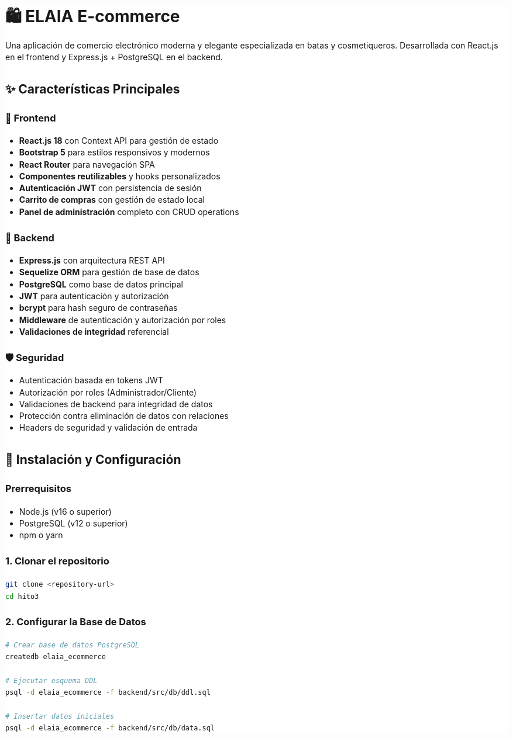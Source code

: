 # 🛍️ ELAIA E-commerce

Una aplicación de comercio electrónico moderna y elegante especializada en batas y cosmetiqueros. Desarrollada con React.js en el frontend y Express.js + PostgreSQL en el backend.

## ✨ Características Principales

### 🎨 Frontend
- **React.js 18** con Context API para gestión de estado
- **Bootstrap 5** para estilos responsivos y modernos
- **React Router** para navegación SPA
- **Componentes reutilizables** y hooks personalizados
- **Autenticación JWT** con persistencia de sesión
- **Carrito de compras** con gestión de estado local
- **Panel de administración** completo con CRUD operations

### 🔧 Backend
- **Express.js** con arquitectura REST API
- **Sequelize ORM** para gestión de base de datos
- **PostgreSQL** como base de datos principal
- **JWT** para autenticación y autorización
- **bcrypt** para hash seguro de contraseñas
- **Middleware** de autenticación y autorización por roles
- **Validaciones de integridad** referencial

### 🛡️ Seguridad
- Autenticación basada en tokens JWT
- Autorización por roles (Administrador/Cliente)
- Validaciones de backend para integridad de datos
- Protección contra eliminación de datos con relaciones
- Headers de seguridad y validación de entrada

## 🚀 Instalación y Configuración

### Prerrequisitos
- Node.js (v16 o superior)
- PostgreSQL (v12 o superior)
- npm o yarn

### 1. Clonar el repositorio
```bash
git clone <repository-url>
cd hito3
```

### 2. Configurar la Base de Datos
```bash
# Crear base de datos PostgreSQL
createdb elaia_ecommerce

# Ejecutar esquema DDL
psql -d elaia_ecommerce -f backend/src/db/ddl.sql

# Insertar datos iniciales
psql -d elaia_ecommerce -f backend/src/db/data.sql
```

